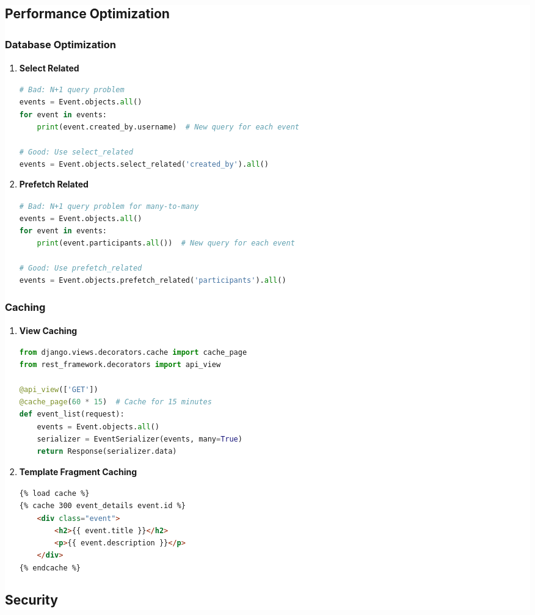 ## Performance Optimization

### Database Optimization

1. **Select Related**
   ```python
   # Bad: N+1 query problem
   events = Event.objects.all()
   for event in events:
       print(event.created_by.username)  # New query for each event
   
   # Good: Use select_related
   events = Event.objects.select_related('created_by').all()
   ```

2. **Prefetch Related**
   ```python
   # Bad: N+1 query problem for many-to-many
   events = Event.objects.all()
   for event in events:
       print(event.participants.all())  # New query for each event
   
   # Good: Use prefetch_related
   events = Event.objects.prefetch_related('participants').all()
   ```

### Caching

1. **View Caching**
   ```python
   from django.views.decorators.cache import cache_page
   from rest_framework.decorators import api_view
   
   @api_view(['GET'])
   @cache_page(60 * 15)  # Cache for 15 minutes
   def event_list(request):
       events = Event.objects.all()
       serializer = EventSerializer(events, many=True)
       return Response(serializer.data)
   ```

2. **Template Fragment Caching**
   ```html
   {% load cache %}
   {% cache 300 event_details event.id %}
       <div class="event">
           <h2>{{ event.title }}</h2>
           <p>{{ event.description }}</p>
       </div>
   {% endcache %}
   ```

## Security
